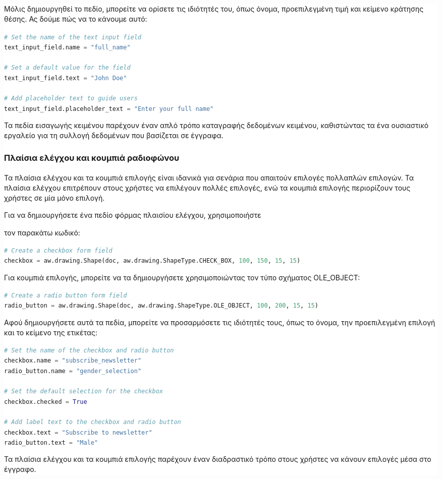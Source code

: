 Μόλις δημιουργηθεί το πεδίο, μπορείτε να ορίσετε τις ιδιότητές του, όπως όνομα, προεπιλεγμένη τιμή και κείμενο κράτησης θέσης. Ας δούμε πώς να το κάνουμε αυτό:

```python
# Set the name of the text input field
text_input_field.name = "full_name"

# Set a default value for the field
text_input_field.text = "John Doe"

# Add placeholder text to guide users
text_input_field.placeholder_text = "Enter your full name"
```

Τα πεδία εισαγωγής κειμένου παρέχουν έναν απλό τρόπο καταγραφής δεδομένων κειμένου, καθιστώντας τα ένα ουσιαστικό εργαλείο για τη συλλογή δεδομένων που βασίζεται σε έγγραφα.

### Πλαίσια ελέγχου και κουμπιά ραδιοφώνου

Τα πλαίσια ελέγχου και τα κουμπιά επιλογής είναι ιδανικά για σενάρια που απαιτούν επιλογές πολλαπλών επιλογών. Τα πλαίσια ελέγχου επιτρέπουν στους χρήστες να επιλέγουν πολλές επιλογές, ενώ τα κουμπιά επιλογής περιορίζουν τους χρήστες σε μία μόνο επιλογή.

Για να δημιουργήσετε ένα πεδίο φόρμας πλαισίου ελέγχου, χρησιμοποιήστε

 τον παρακάτω κωδικό:

```python
# Create a checkbox form field
checkbox = aw.drawing.Shape(doc, aw.drawing.ShapeType.CHECK_BOX, 100, 150, 15, 15)
```

Για κουμπιά επιλογής, μπορείτε να τα δημιουργήσετε χρησιμοποιώντας τον τύπο σχήματος OLE_OBJECT:

```python
# Create a radio button form field
radio_button = aw.drawing.Shape(doc, aw.drawing.ShapeType.OLE_OBJECT, 100, 200, 15, 15)
```

Αφού δημιουργήσετε αυτά τα πεδία, μπορείτε να προσαρμόσετε τις ιδιότητές τους, όπως το όνομα, την προεπιλεγμένη επιλογή και το κείμενο της ετικέτας:

```python
# Set the name of the checkbox and radio button
checkbox.name = "subscribe_newsletter"
radio_button.name = "gender_selection"

# Set the default selection for the checkbox
checkbox.checked = True

# Add label text to the checkbox and radio button
checkbox.text = "Subscribe to newsletter"
radio_button.text = "Male"
```

Τα πλαίσια ελέγχου και τα κουμπιά επιλογής παρέχουν έναν διαδραστικό τρόπο στους χρήστες να κάνουν επιλογές μέσα στο έγγραφο.
